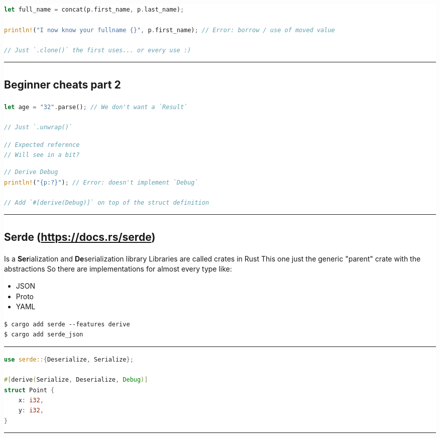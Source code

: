 ```rust
let full_name = concat(p.first_name, p.last_name);

println!("I now know your fullname {}", p.first_name); // Error: borrow / use of moved value

// Just `.clone()` the first uses... or every use :)
```

---

## Beginner cheats part 2

```rust
let age = "32".parse(); // We don't want a `Result`

// Just `.unwrap()`
```

```rust
// Expected reference
// Will see in a bit?
```

```rust
// Derive Debug
println!("{p:?}"); // Error: doesn't implement `Debug`

// Add `#[derive(Debug)]` on top of the struct definition
```
---

## Serde (https://docs.rs/serde)

Is a **Ser**ialization and **De**serialization library
Libraries are called crates in Rust
This one just the generic "parent" crate with the abstractions
So there are implementations for almost every type like:
- JSON
- Proto
- YAML

```
$ cargo add serde --features derive
$ cargo add serde_json
```

---

```rust
use serde::{Deserialize, Serialize};

#[derive(Serialize, Deserialize, Debug)]
struct Point {
    x: i32,
    y: i32,
}
```

---